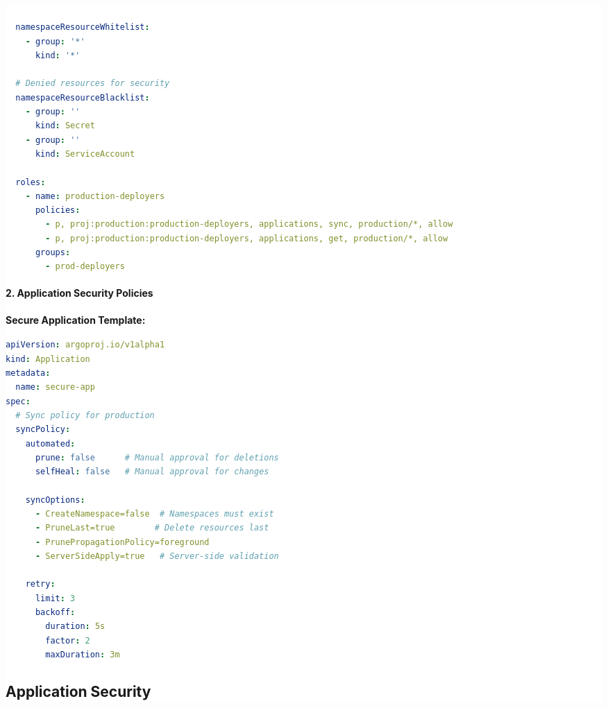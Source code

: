 ```yaml
  
  namespaceResourceWhitelist:
    - group: '*'
      kind: '*'
  
  # Denied resources for security
  namespaceResourceBlacklist:
    - group: ''
      kind: Secret
    - group: ''
      kind: ServiceAccount
  
  roles:
    - name: production-deployers
      policies:
        - p, proj:production:production-deployers, applications, sync, production/*, allow
        - p, proj:production:production-deployers, applications, get, production/*, allow
      groups:
        - prod-deployers
```

#### 2. Application Security Policies

**Secure Application Template:**
```yaml
apiVersion: argoproj.io/v1alpha1
kind: Application
metadata:
  name: secure-app
spec:
  # Sync policy for production
  syncPolicy:
    automated:
      prune: false      # Manual approval for deletions
      selfHeal: false   # Manual approval for changes
    
    syncOptions:
      - CreateNamespace=false  # Namespaces must exist
      - PruneLast=true        # Delete resources last
      - PrunePropagationPolicy=foreground
      - ServerSideApply=true   # Server-side validation
    
    retry:
      limit: 3
      backoff:
        duration: 5s
        factor: 2
        maxDuration: 3m
```

## Application Security
